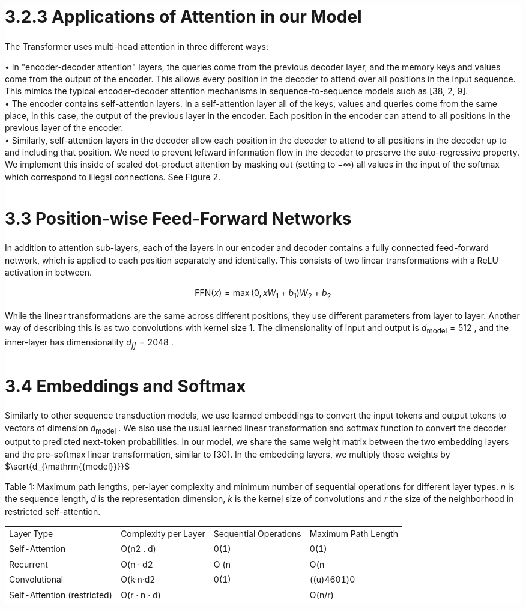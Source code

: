 # 3.2.3 Applications of Attention in our Model  

The Transformer uses multi-head attention in three different ways:  

• In "encoder-decoder attention" layers, the queries come from the previous decoder layer, and the memory keys and values come from the output of the encoder. This allows every position in the decoder to attend over all positions in the input sequence. This mimics the typical encoder-decoder attention mechanisms in sequence-to-sequence models such as [38, 2, 9].   
• The encoder contains self-attention layers. In a self-attention layer all of the keys, values and queries come from the same place, in this case, the output of the previous layer in the encoder. Each position in the encoder can attend to all positions in the previous layer of the encoder.   
• Similarly, self-attention layers in the decoder allow each position in the decoder to attend to all positions in the decoder up to and including that position. We need to prevent leftward information flow in the decoder to preserve the auto-regressive property. We implement this inside of scaled dot-product attention by masking out (setting to $-\infty)$ all values in the input of the softmax which correspond to illegal connections. See Figure 2.  

# 3.3 Position-wise Feed-Forward Networks  

In addition to attention sub-layers, each of the layers in our encoder and decoder contains a fully connected feed-forward network, which is applied to each position separately and identically. This consists of two linear transformations with a ReLU activation in between.  

$$
\mathrm{FFN}(x)=\operatorname*{max}(0,x W_{1}+b_{1})W_{2}+b_{2}
$$  

While the linear transformations are the same across different positions, they use different parameters from layer to layer. Another way of describing this is as two convolutions with kernel size 1. The dimensionality of input and output is $d_{\mathrm{model}}=512$ , and the inner-layer has dimensionality $d_{f f}=2048$ .  

# 3.4 Embeddings and Softmax  

Similarly to other sequence transduction models, we use learned embeddings to convert the input tokens and output tokens to vectors of dimension $d_{\mathrm{model}}$ . We also use the usual learned linear transformation and softmax function to convert the decoder output to predicted next-token probabilities. In our model, we share the same weight matrix between the two embedding layers and the pre-softmax linear transformation, similar to [30]. In the embedding layers, we multiply those weights by $\sqrt{d_{\mathrm{{model}}}}$  

Table 1: Maximum path lengths, per-layer complexity and minimum number of sequential operations for different layer types. $n$ is the sequence length, $d$ is the representation dimension, $k$ is the kernel size of convolutions and $r$ the size of the neighborhood in restricted self-attention.   


<html><body><table><tr><td>Layer Type</td><td>Complexity per Layer</td><td>Sequential Operations</td><td>Maximum Path Length</td></tr><tr><td>Self-Attention</td><td>O(n2 . d)</td><td>0(1)</td><td>0(1)</td></tr><tr><td>Recurrent</td><td>O(n · d2</td><td>O (n</td><td>O(n</td></tr><tr><td>Convolutional</td><td>O(k·n·d2</td><td>0(1)</td><td>((u)4601)0</td></tr><tr><td>Self-Attention (restricted)</td><td>O(r · n · d)</td><td></td><td>O(n/r)</td></tr></table></body></html>  
